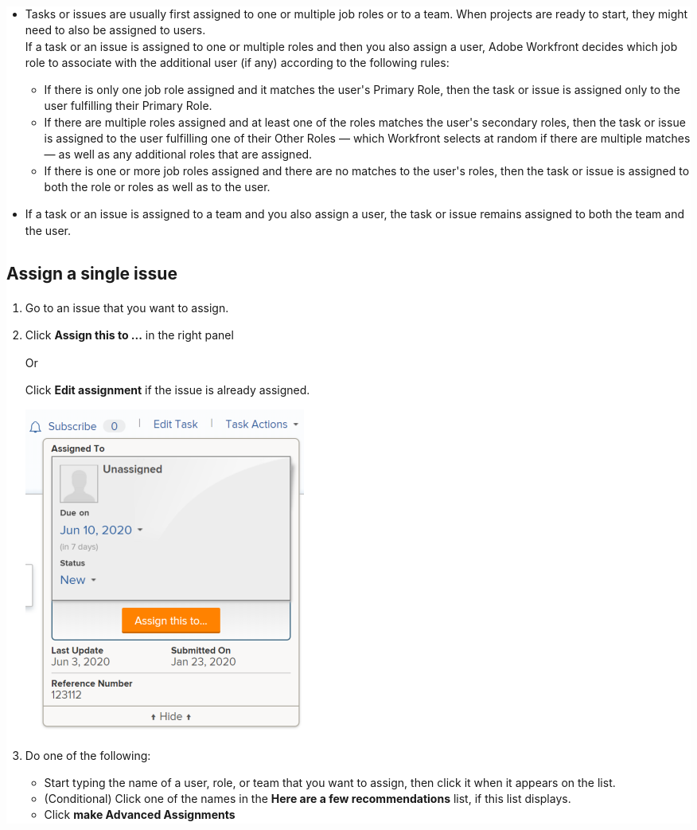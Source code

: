 * Tasks or issues are usually first assigned to one or multiple job roles or to a team. When projects are ready to start, they might need to also be assigned to users.   
  If a task or an issue is assigned to one or multiple roles and then you also assign a user, Adobe Workfront decides which job role to associate with the additional user (if any)&nbsp;according to the following rules:

   * If there is only one job role assigned and it matches the user's Primary Role, then the task or issue is assigned only to the user fulfilling their&nbsp;Primary Role. 
   * If there are multiple roles assigned and at least one of the roles matches the user's secondary roles, then the task or issue is assigned to the user fulfilling one of their Other Roles — which Workfront selects at random if there are multiple matches — as well as any additional roles that are assigned.
   * If there is one or more job roles assigned and there are no matches to the user's roles, then the task or issue is assigned to both&nbsp;the role or roles as well as to the user.

* If a task or an issue is assigned to a team and you also assign a user, the task or issue remains assigned to both the team and the user.



## Assign a single issue

1. Go to an issue that you want to assign.
1. Click&nbsp;**Assign this to ...** in the right panel

   Or

   Click **Edit assignment** if the issue is already assigned.

   ![](assets/classic-assign-this-to-button-on-task-card-350x405.png)

1. Do one of the following:

   * Start typing the name of a user, role, or team that you want to assign, then click it when it appears on the list.
   * (Conditional) Click one of the names in the **Here are a few recommendations** list, if this list displays. 
   * Click **make Advanced Assignments**
